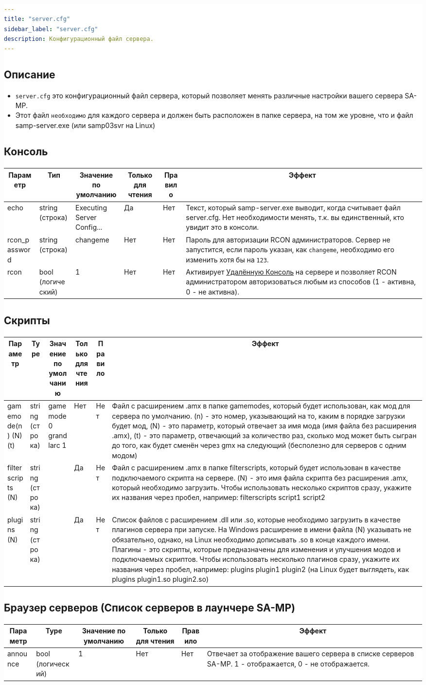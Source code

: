 ```yaml
---
title: "server.cfg"
sidebar_label: "server.cfg"
description: Конфигурационный файл сервера.
---
```


## Описание

- `server.cfg` это конфигурационный файл сервера, который позволяет менять различные настройки вашего сервера SA-MP.
- Этот файл `необходимо` для каждого сервера и должен быть расположен в папке сервера, на том же уровне, что и файл samp-server.exe (или samp03svr на Linux)

## Консоль

| Параметр      | Тип               | Значение по умолчанию      | Только для чтения | Правило | Эффект                                                                                                                                                    |
| ------------- | ----------------- | -------------------------- | ----------------- | ------- | --------------------------------------------------------------------------------------------------------------------------------------------------------- |
| echo          | string (строка)   | Executing Server Config... | Да                | Нет     | Текст, который samp-server.exe выводит, когда считывает файл server.cfg. Нет необходимости менять, т.к. вы единственный, кто увидит это в консоли.        |
| rcon_password | string (строка)   | changeme                   | Нет               | Нет     | Пароль для авторизации RCON администраторов. Сервер не запустится, если пароль указан, как `changeme`, необходимо его изменить хотя бы на `123`.          |
| rcon          | bool (логический) | 1                          | Нет               | Нет     | Активирует [Удалённую Консоль](RemoteConsole) на сервере и позволяет RCON администратором авторизоваться любым из способов (1 - активна, 0 - не активна). |

## Скрипты

| Параметр            | Type            | Значение по умолчанию | Только для чтения | Правило | Эффект                                                                                                                                                                                                                                                                                                                                                                                                                                                                                                                                   |
| ------------------- | --------------- | --------------------- | ----------------- | ------- | ---------------------------------------------------------------------------------------------------------------------------------------------------------------------------------------------------------------------------------------------------------------------------------------------------------------------------------------------------------------------------------------------------------------------------------------------------------------------------------------------------------------------------------------- |
| gamemode(n) (N) (t) | string (строка) | gamemode0 grandlarc 1 | Нет               | Нет     | Файл с расширением .amx в папке gamemodes, который будет использован, как мод для сервера по умолчанию. (n) - это номер, указывающий на то, каким в порядке загрузки будет мод, (N) - это параметр, который отвечает за имя мода (имя файла без расширения .amx), (t) - это параметр, отвечающий за количество раз, сколько мод может быть сыгран до того, как будет сменён через gmx на следующий (бесполезно для серверов с одним модом)                                                                                               |
| filterscripts (N)   | string (строка) |                       | Да                | Нет     | Файл с расширением .amx в папке filterscripts, который будет использован в качестве подключаемого скрипта на сервере. (N) - это имя файла скрипта без расширения .amx, который необходимо загрузить. Чтобы использовать несколько скриптов сразу, укажите их названия через пробел, например: filterscripts script1 script2                                                                                                                                                                                                              |
| plugins (N)         | string (строка) |                       | Да                | Нет     | Список файлов с расширением .dll или .so, которые необходимо загрузить в качестве плагинов сервера при запуске. На Windows расширение в имени файла (N) указывать не обязательно, однако, на Linux необходимо дописывать .so в конце каждого имени. Плагины - это скрипты, которые предназначены для изменения и улучшения модов и подключаемых скриптов. Чтобы использовать несколько плагинов сразу, укажите их названия через пробел, например: plugins plugin1 plugin2 (на Linux будет выглядеть, как plugins plugin1.so plugin2.so) |

## Браузер серверов (Список серверов в лаунчере SA-MP)

| Параметр     | Type                | Значение по умолчанию | Только для чтения | Правило | Эффект                                                                                                                                                                                                                                                                |
| ------------ | ------------------- | --------------------- | ----------------- | ------- | --------------------------------------------------------------------------------------------------------------------------------------------------------------------------------------------------------------------------------------------------------------------- |
| announce     | bool (логический)   | 1                     | Нет               | Нет     | Отвечает за отображение вашего сервера в списке серверов SA-MP. 1 - отображается, 0 - не отображается.                                                                                                                                                                |